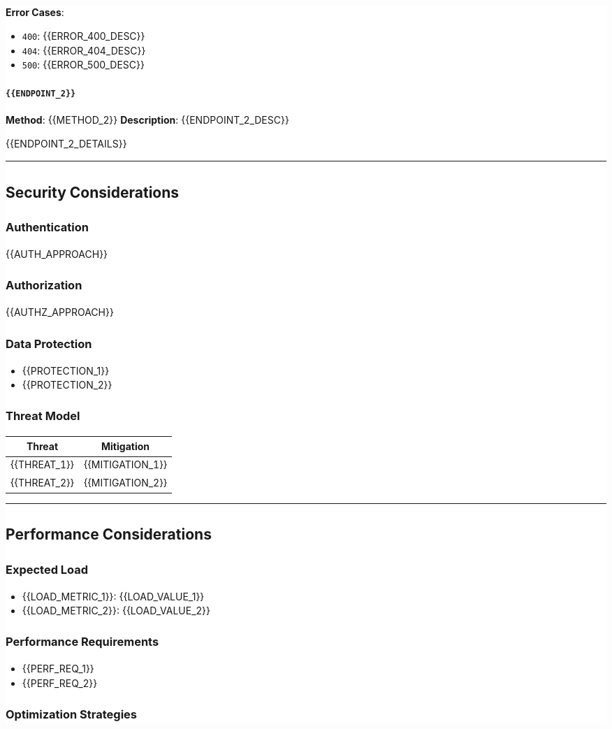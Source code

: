 **Error Cases**:

- `400`: {{ERROR_400_DESC}}
- `404`: {{ERROR_404_DESC}}
- `500`: {{ERROR_500_DESC}}

#### `{{ENDPOINT_2}}`

**Method**: {{METHOD_2}} **Description**: {{ENDPOINT_2_DESC}}

{{ENDPOINT_2_DETAILS}}

---

## Security Considerations

### Authentication

{{AUTH_APPROACH}}

### Authorization

{{AUTHZ_APPROACH}}

### Data Protection

- {{PROTECTION_1}}
- {{PROTECTION_2}}

### Threat Model

| Threat       | Mitigation       |
| ------------ | ---------------- |
| {{THREAT_1}} | {{MITIGATION_1}} |
| {{THREAT_2}} | {{MITIGATION_2}} |

---

## Performance Considerations

### Expected Load

- {{LOAD_METRIC_1}}: {{LOAD_VALUE_1}}
- {{LOAD_METRIC_2}}: {{LOAD_VALUE_2}}

### Performance Requirements

- {{PERF_REQ_1}}
- {{PERF_REQ_2}}

### Optimization Strategies
